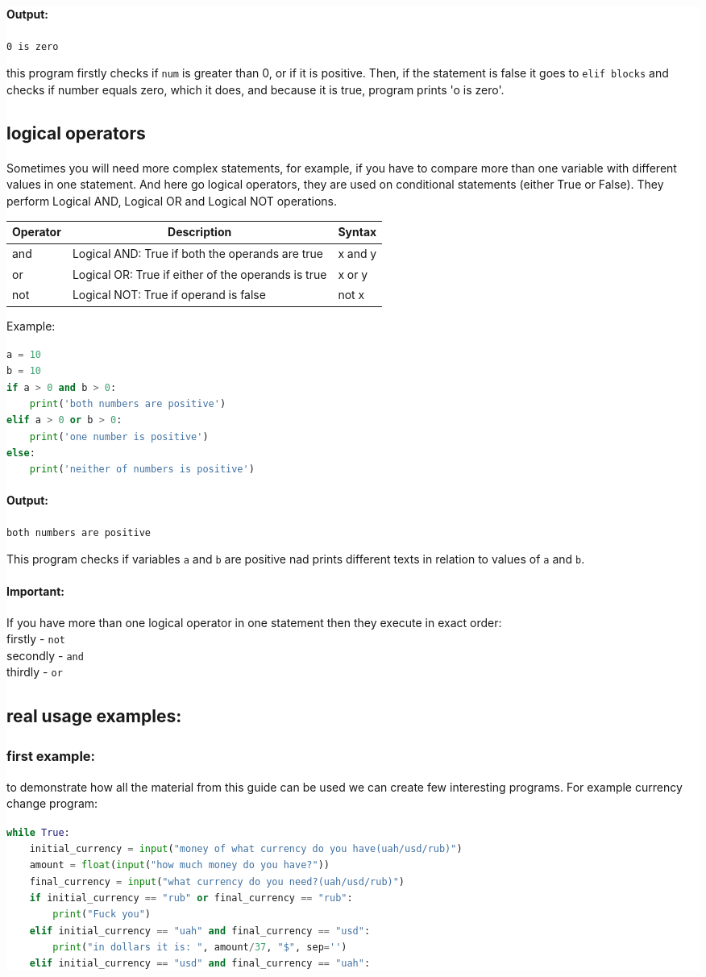 #### Output:
```
0 is zero
```
this program firstly checks if `num` is greater than 0, or if it is positive. Then, if the
statement is false it goes to `elif blocks` and checks if number equals zero, which it does,
and because it is true, program prints 'o is zero'.
## logical operators
Sometimes you will need more complex statements, for example, if you have to compare more than one
variable with different values in one statement. And here go logical operators, they are used on 
conditional statements (either True or False). They perform Logical AND, Logical OR and Logical
NOT operations.

| Operator	 | Description	                                         | Syntax   |
|-----------|------------------------------------------------------|----------|
| and       | 	Logical AND: True if both the operands are true     | 	x and y |
| or        | 	Logical OR: True if either of the operands is true	 | 	x or y  |
| not       | 	Logical NOT: True if operand is false	              | 	not x   |
Example:
```python
a = 10
b = 10
if a > 0 and b > 0:
    print('both numbers are positive')
elif a > 0 or b > 0:
    print('one number is positive')
else:
    print('neither of numbers is positive')
```
#### Output:
```
both numbers are positive
```
This program checks if variables `a` and `b` are positive nad prints different
texts in relation to values of `a` and `b`.
#### Important:
If you have more than one logical operator in one statement then they execute
in exact order:
<br/>
firstly - `not`
<br/>
secondly - `and`
<br/>
thirdly - `or`
## real usage examples:
### first example:
to demonstrate how all the material from this guide can be used we
can create few interesting programs. For example currency change
program:
```python
while True:
    initial_currency = input("money of what currency do you have(uah/usd/rub)")
    amount = float(input("how much money do you have?"))
    final_currency = input("what currency do you need?(uah/usd/rub)")
    if initial_currency == "rub" or final_currency == "rub":
        print("Fuck you")
    elif initial_currency == "uah" and final_currency == "usd":
        print("in dollars it is: ", amount/37, "$", sep='')
    elif initial_currency == "usd" and final_currency == "uah":
```